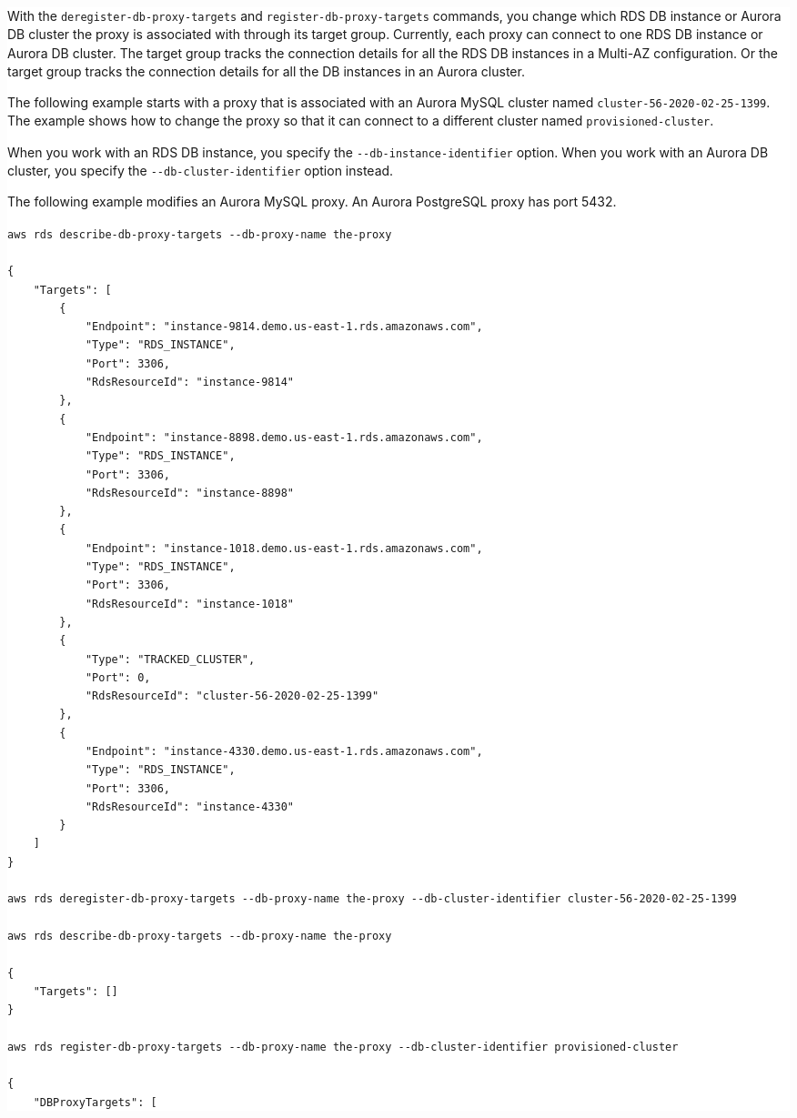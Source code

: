  With the `deregister-db-proxy-targets` and `register-db-proxy-targets` commands, you change which RDS DB instance or Aurora DB cluster the proxy is associated with through its target group\. Currently, each proxy can connect to one RDS DB instance or Aurora DB cluster\. The target group tracks the connection details for all the RDS DB instances in a Multi\-AZ configuration\. Or the target group tracks the connection details for all the DB instances in an Aurora cluster\. 

 The following example starts with a proxy that is associated with an Aurora MySQL cluster named `cluster-56-2020-02-25-1399`\. The example shows how to change the proxy so that it can connect to a different cluster named `provisioned-cluster`\. 

 When you work with an RDS DB instance, you specify the `--db-instance-identifier` option\. When you work with an Aurora DB cluster, you specify the `--db-cluster-identifier` option instead\. 

 The following example modifies an Aurora MySQL proxy\. An Aurora PostgreSQL proxy has port 5432\. 

```
aws rds describe-db-proxy-targets --db-proxy-name the-proxy

{
    "Targets": [
        {
            "Endpoint": "instance-9814.demo.us-east-1.rds.amazonaws.com",
            "Type": "RDS_INSTANCE",
            "Port": 3306,
            "RdsResourceId": "instance-9814"
        },
        {
            "Endpoint": "instance-8898.demo.us-east-1.rds.amazonaws.com",
            "Type": "RDS_INSTANCE",
            "Port": 3306,
            "RdsResourceId": "instance-8898"
        },
        {
            "Endpoint": "instance-1018.demo.us-east-1.rds.amazonaws.com",
            "Type": "RDS_INSTANCE",
            "Port": 3306,
            "RdsResourceId": "instance-1018"
        },
        {
            "Type": "TRACKED_CLUSTER",
            "Port": 0,
            "RdsResourceId": "cluster-56-2020-02-25-1399"
        },
        {
            "Endpoint": "instance-4330.demo.us-east-1.rds.amazonaws.com",
            "Type": "RDS_INSTANCE",
            "Port": 3306,
            "RdsResourceId": "instance-4330"
        }
    ]
}

aws rds deregister-db-proxy-targets --db-proxy-name the-proxy --db-cluster-identifier cluster-56-2020-02-25-1399

aws rds describe-db-proxy-targets --db-proxy-name the-proxy

{
    "Targets": []
}

aws rds register-db-proxy-targets --db-proxy-name the-proxy --db-cluster-identifier provisioned-cluster

{
    "DBProxyTargets": [
```